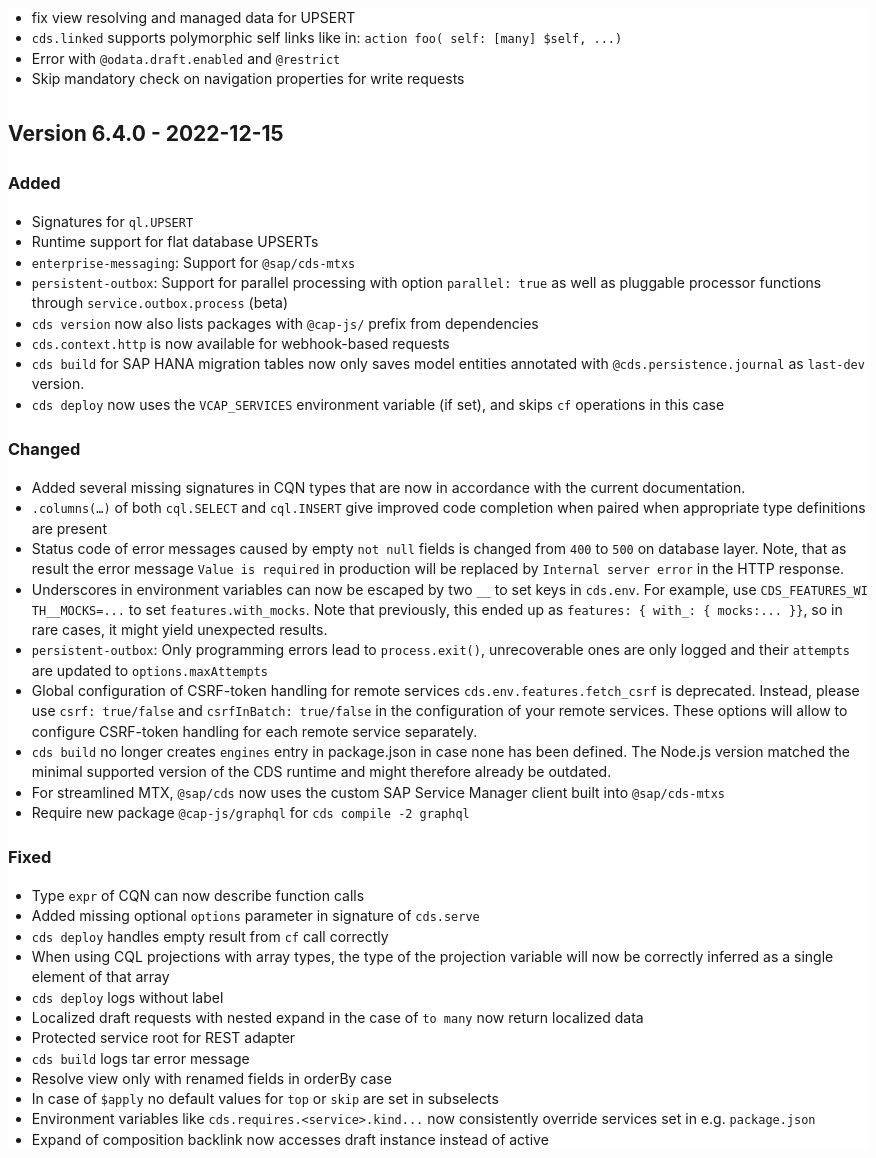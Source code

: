 - fix view resolving and managed data for UPSERT
- `cds.linked` supports polymorphic self links like in: `action foo( self: [many] $self, ...)`
- Error with `@odata.draft.enabled` and `@restrict`
- Skip mandatory check on navigation properties for write requests

## Version 6.4.0 - 2022-12-15

### Added

- Signatures for `ql.UPSERT`
- Runtime support for flat database UPSERTs
- `enterprise-messaging`: Support for `@sap/cds-mtxs`
- `persistent-outbox`: Support for parallel processing with option `parallel: true` as well as pluggable processor functions through `service.outbox.process` (beta)
- `cds version` now also lists packages with `@cap-js/` prefix from dependencies
- `cds.context.http` is now available for webhook-based requests
- `cds build` for SAP HANA migration tables now only saves model entities annotated with `@cds.persistence.journal` as `last-dev` version.
- `cds deploy` now uses the `VCAP_SERVICES` environment variable (if set), and skips `cf` operations in this case

### Changed

- Added several missing signatures in CQN types that are now in accordance with the current documentation.
- `.columns(…)` of both `cql.SELECT` and `cql.INSERT` give improved code completion when paired when appropriate type definitions are present
- Status code of error messages caused by empty `not null` fields is changed from `400` to `500` on database layer. Note, that as result the error message `Value is required` in production will be replaced by `Internal server error` in the HTTP response.
- Underscores in environment variables can now be escaped by two `__` to set keys in `cds.env`.  For example, use `CDS_FEATURES_WITH__MOCKS=...` to set `features.with_mocks`.  Note that previously, this ended up as  `features: { with_: { mocks:... }}`, so in rare cases, it might yield unexpected results.
- `persistent-outbox`: Only programming errors lead to `process.exit()`, unrecoverable ones are only logged and their `attempts` are updated to `options.maxAttempts`
- Global configuration of CSRF-token handling for remote services `cds.env.features.fetch_csrf` is deprecated. Instead, please use `csrf: true/false` and `csrfInBatch: true/false` in the configuration of your remote services. These options will allow to configure CSRF-token handling for each remote service separately.
- `cds build` no longer creates `engines` entry in package.json in case none has been defined. The Node.js version matched the minimal supported version of the CDS runtime and might therefore already be outdated.
- For streamlined MTX, `@sap/cds` now uses the custom SAP Service Manager client built into `@sap/cds-mtxs`
- Require new package `@cap-js/graphql` for `cds compile -2 graphql`

### Fixed

- Type `expr` of CQN can now describe function calls
- Added missing optional `options` parameter in signature of `cds.serve`
- `cds deploy` handles empty result from `cf` call correctly
- When using CQL projections with array types, the type of the projection variable will now be correctly inferred as a single element of that array
- `cds deploy` logs without label
- Localized draft requests with nested expand in the case of `to many` now return localized data
- Protected service root for REST adapter
- `cds build` logs tar error message
- Resolve view only with renamed fields in orderBy case
- In case of `$apply` no default values for `top` or `skip` are set in subselects
- Environment variables like `cds.requires.<service>.kind...` now consistently override services set in e.g. `package.json`
- Expand of composition backlink now accesses draft instance instead of active